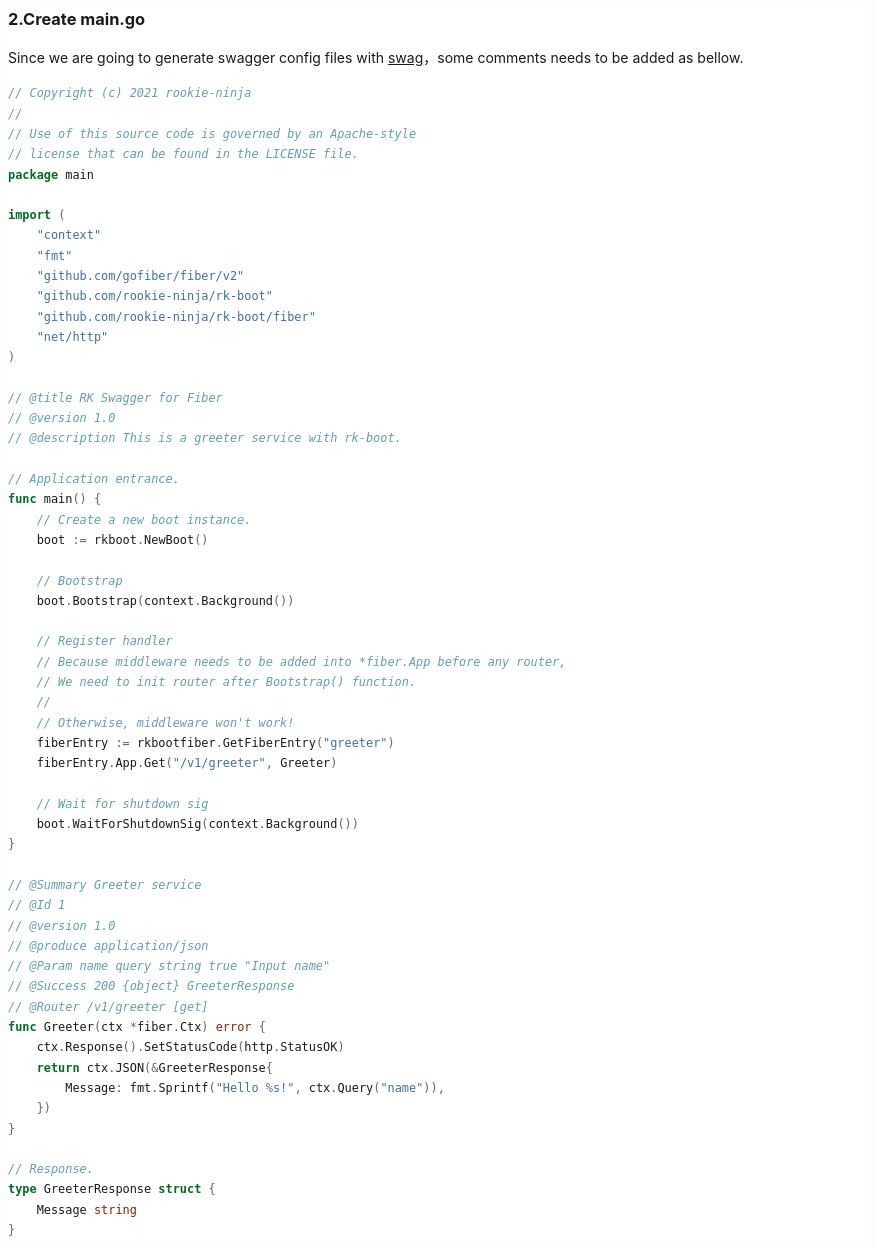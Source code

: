 ### 2.Create main.go
Since we are going to generate swagger config files with [swag](https://github.com/swaggo/swag)，some comments needs to be added as bellow.

```go
// Copyright (c) 2021 rookie-ninja
//
// Use of this source code is governed by an Apache-style
// license that can be found in the LICENSE file.
package main

import (
	"context"
	"fmt"
	"github.com/gofiber/fiber/v2"
	"github.com/rookie-ninja/rk-boot"
	"github.com/rookie-ninja/rk-boot/fiber"
	"net/http"
)

// @title RK Swagger for Fiber
// @version 1.0
// @description This is a greeter service with rk-boot.

// Application entrance.
func main() {
	// Create a new boot instance.
	boot := rkboot.NewBoot()

	// Bootstrap
	boot.Bootstrap(context.Background())

	// Register handler
	// Because middleware needs to be added into *fiber.App before any router,
	// We need to init router after Bootstrap() function.
	//
	// Otherwise, middleware won't work!
	fiberEntry := rkbootfiber.GetFiberEntry("greeter")
	fiberEntry.App.Get("/v1/greeter", Greeter)

	// Wait for shutdown sig
	boot.WaitForShutdownSig(context.Background())
}

// @Summary Greeter service
// @Id 1
// @version 1.0
// @produce application/json
// @Param name query string true "Input name"
// @Success 200 {object} GreeterResponse
// @Router /v1/greeter [get]
func Greeter(ctx *fiber.Ctx) error {
	ctx.Response().SetStatusCode(http.StatusOK)
	return ctx.JSON(&GreeterResponse{
		Message: fmt.Sprintf("Hello %s!", ctx.Query("name")),
	})
}

// Response.
type GreeterResponse struct {
	Message string
}
```

